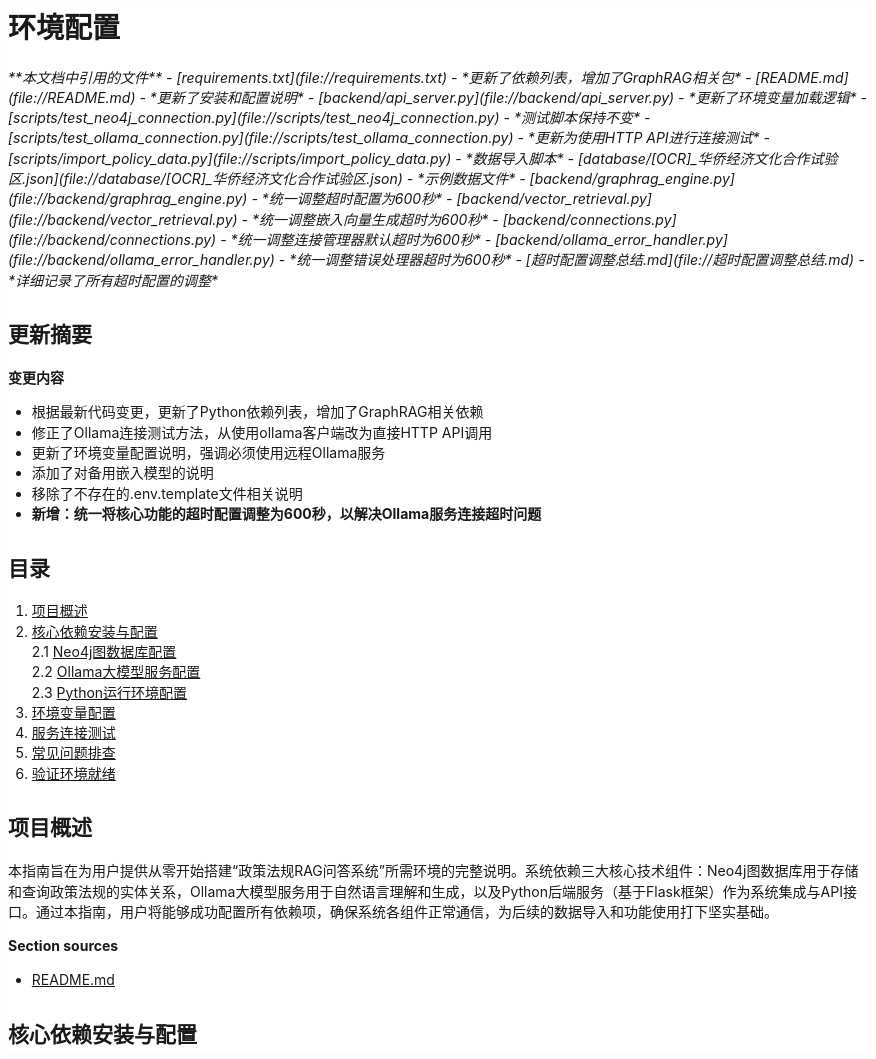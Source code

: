 # 环境配置

<cite>
**本文档中引用的文件**  
- [requirements.txt](file://requirements.txt) - *更新了依赖列表，增加了GraphRAG相关包*
- [README.md](file://README.md) - *更新了安装和配置说明*
- [backend/api_server.py](file://backend/api_server.py) - *更新了环境变量加载逻辑*
- [scripts/test_neo4j_connection.py](file://scripts/test_neo4j_connection.py) - *测试脚本保持不变*
- [scripts/test_ollama_connection.py](file://scripts/test_ollama_connection.py) - *更新为使用HTTP API进行连接测试*
- [scripts/import_policy_data.py](file://scripts/import_policy_data.py) - *数据导入脚本*
- [database/[OCR]_华侨经济文化合作试验区.json](file://database/[OCR]_华侨经济文化合作试验区.json) - *示例数据文件*
- [backend/graphrag_engine.py](file://backend/graphrag_engine.py) - *统一调整超时配置为600秒*
- [backend/vector_retrieval.py](file://backend/vector_retrieval.py) - *统一调整嵌入向量生成超时为600秒*
- [backend/connections.py](file://backend/connections.py) - *统一调整连接管理器默认超时为600秒*
- [backend/ollama_error_handler.py](file://backend/ollama_error_handler.py) - *统一调整错误处理器超时为600秒*
- [超时配置调整总结.md](file://超时配置调整总结.md) - *详细记录了所有超时配置的调整*
</cite>

## 更新摘要
**变更内容**   
- 根据最新代码变更，更新了Python依赖列表，增加了GraphRAG相关依赖
- 修正了Ollama连接测试方法，从使用ollama客户端改为直接HTTP API调用
- 更新了环境变量配置说明，强调必须使用远程Ollama服务
- 添加了对备用嵌入模型的说明
- 移除了不存在的.env.template文件相关说明
- **新增：统一将核心功能的超时配置调整为600秒，以解决Ollama服务连接超时问题**

## 目录
1. [项目概述](#项目概述)  
2. [核心依赖安装与配置](#核心依赖安装与配置)  
   2.1 [Neo4j图数据库配置](#neo4j图数据库配置)  
   2.2 [Ollama大模型服务配置](#ollama大模型服务配置)  
   2.3 [Python运行环境配置](#python运行环境配置)  
3. [环境变量配置](#环境变量配置)  
4. [服务连接测试](#服务连接测试)  
5. [常见问题排查](#常见问题排查)  
6. [验证环境就绪](#验证环境就绪)

## 项目概述

本指南旨在为用户提供从零开始搭建“政策法规RAG问答系统”所需环境的完整说明。系统依赖三大核心技术组件：Neo4j图数据库用于存储和查询政策法规的实体关系，Ollama大模型服务用于自然语言理解和生成，以及Python后端服务（基于Flask框架）作为系统集成与API接口。通过本指南，用户将能够成功配置所有依赖项，确保系统各组件正常通信，为后续的数据导入和功能使用打下坚实基础。

**Section sources**
- [README.md](file://README.md#L0-L252)

## 核心依赖安装与配置

